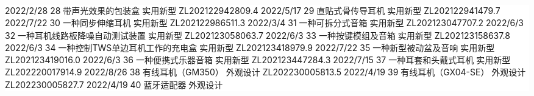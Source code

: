 2022/2/28
28
带声光效果的包装盒
实用新型
ZL202122942809.4
2022/5/17
29
直贴式骨传导耳机
实用新型
ZL202122941479.7
2022/7/22
30
一种同步伸缩耳机
实用新型
ZL202122986511.3
2022/3/4
31
一种可拆分式音箱
实用新型
ZL202123047707.2
2022/6/3
32
一种耳机线路板降噪自动测试装置
实用新型
ZL202123058063.7
2022/6/3
33
一种按键模组及音箱
实用新型
ZL202123158637.8
2022/6/3
34
一种控制TWS单边耳机工作的充电盒
实用新型
ZL202123418979.9
2022/7/22
35
一种新型被动盆及音响
实用新型
ZL202123419016.0
2022/6/3
36
一种便携式乐器音箱
实用新型
ZL202123447284.3
2022/7/15
37
一种耳套和头戴式耳机
实用新型
ZL202220017914.9
2022/8/26
38
有线耳机（GM350）
外观设计
ZL202230005813.5
2022/4/19
39
有线耳机（GX04-SE）
外观设计
ZL202230005827.7
2022/4/19
40
蓝牙适配器
外观设计